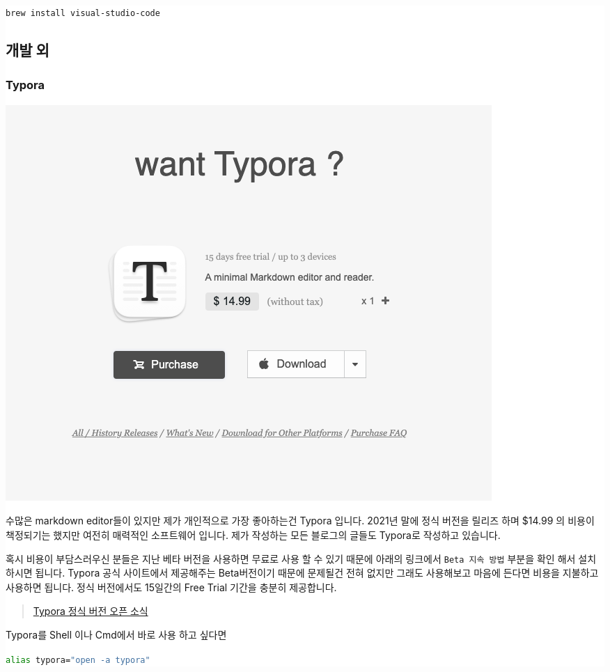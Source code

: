 ```zsh
brew install visual-studio-code
```



## 개발 외

### Typora

![image-20220319095900973](https://raw.githubusercontent.com/Shane-Park/mdblog/main/OS/mac/initial.assets/image-20220319095900973.png)

수많은 markdown editor들이 있지만 제가 개인적으로 가장 좋아하는건 Typora 입니다. 2021년 말에 정식 버전을 릴리즈 하며 $14.99 의 비용이 책정되기는 했지만 여전히 매력적인 소프트웨어 입니다. 제가 작성하는 모든 블로그의 글들도 Typora로 작성하고 있습니다.

혹시 비용이 부담스러우신 분들은 지난 베타 버전을 사용하면 무료로 사용 할 수 있기 때문에 아래의 링크에서 `Beta 지속 방법` 부분을 확인 해서 설치하시면 됩니다. Typora 공식 사이트에서 제공해주는 Beta버전이기 때문에 문제될건 전혀 없지만 그래도 사용해보고 마음에 든다면 비용을 지불하고 사용하면 됩니다. 정식 버전에서도 15일간의 Free Trial 기간을 충분히 제공합니다.

> [Typora 정식 버전 오픈 소식](https://shanepark.tistory.com/287)

Typora를 Shell 이나 Cmd에서 바로 사용 하고 싶다면

```zsh
alias typora="open -a typora"
```
